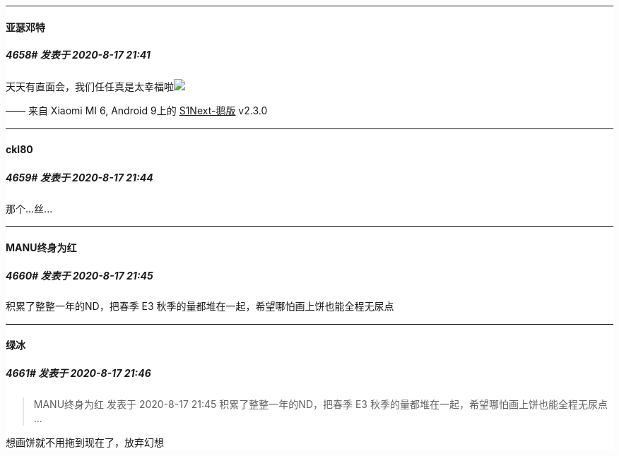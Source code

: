 




-----

####  亚瑟邓特  
##### 4658#       发表于 2020-8-17 21:41




天天有直面会，我们任任真是太幸福啦<img src="https://static.saraba1st.com/image/smiley/face2017/037.png" referrerpolicy="no-referrer">

—— 来自 Xiaomi MI 6, Android 9上的 [S1Next-鹅版](https://github.com/ykrank/S1-Next/releases) v2.3.0







-----

####  ckl80  
##### 4659#       发表于 2020-8-17 21:44




那个...丝...







-----

####  MANU终身为红  
##### 4660#       发表于 2020-8-17 21:45




积累了整整一年的ND，把春季 E3 秋季的量都堆在一起，希望哪怕画上饼也能全程无尿点







-----

####  绿冰  
##### 4661#       发表于 2020-8-17 21:46



<blockquote>MANU终身为红 发表于 2020-8-17 21:45
积累了整整一年的ND，把春季 E3 秋季的量都堆在一起，希望哪怕画上饼也能全程无尿点 ...</blockquote>
想画饼就不用拖到现在了，放弃幻想



